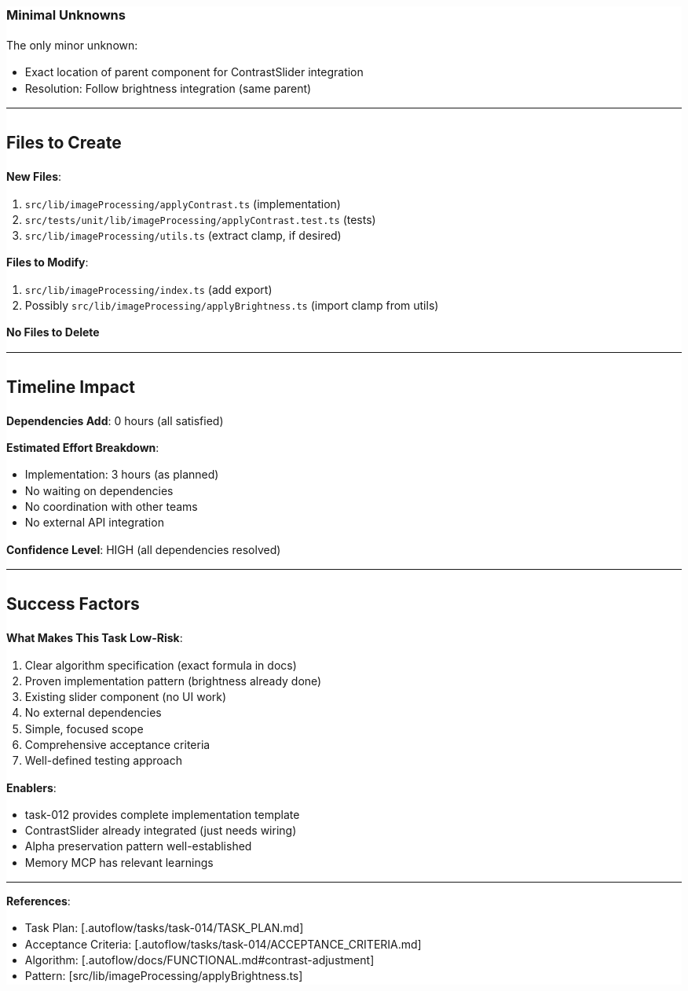 ### Minimal Unknowns

The only minor unknown:
- Exact location of parent component for ContrastSlider integration
- Resolution: Follow brightness integration (same parent)

---

## Files to Create

**New Files**:
1. `src/lib/imageProcessing/applyContrast.ts` (implementation)
2. `src/tests/unit/lib/imageProcessing/applyContrast.test.ts` (tests)
3. `src/lib/imageProcessing/utils.ts` (extract clamp, if desired)

**Files to Modify**:
1. `src/lib/imageProcessing/index.ts` (add export)
2. Possibly `src/lib/imageProcessing/applyBrightness.ts` (import clamp from utils)

**No Files to Delete**

---

## Timeline Impact

**Dependencies Add**: 0 hours (all satisfied)

**Estimated Effort Breakdown**:
- Implementation: 3 hours (as planned)
- No waiting on dependencies
- No coordination with other teams
- No external API integration

**Confidence Level**: HIGH (all dependencies resolved)

---

## Success Factors

**What Makes This Task Low-Risk**:
1. Clear algorithm specification (exact formula in docs)
2. Proven implementation pattern (brightness already done)
3. Existing slider component (no UI work)
4. No external dependencies
5. Simple, focused scope
6. Comprehensive acceptance criteria
7. Well-defined testing approach

**Enablers**:
- task-012 provides complete implementation template
- ContrastSlider already integrated (just needs wiring)
- Alpha preservation pattern well-established
- Memory MCP has relevant learnings

---

**References**:
- Task Plan: [.autoflow/tasks/task-014/TASK_PLAN.md]
- Acceptance Criteria: [.autoflow/tasks/task-014/ACCEPTANCE_CRITERIA.md]
- Algorithm: [.autoflow/docs/FUNCTIONAL.md#contrast-adjustment]
- Pattern: [src/lib/imageProcessing/applyBrightness.ts]
